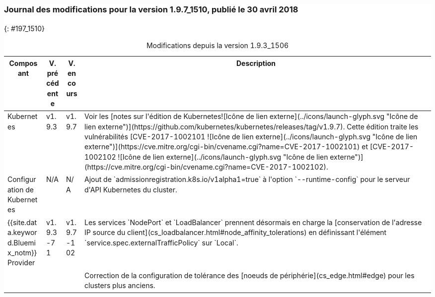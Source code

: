 ### Journal des modifications pour la version 1.9.7_1510, publié le 30 avril 2018
{: #197_1510}

<table summary="Modifications effectuées depuis la version 1.9.3_1506">
<caption>Modifications depuis la version 1.9.3_1506</caption>
<thead>
<tr>
<th>Composant</th>
<th>V. précédente</th>
<th>V. en cours</th>
<th>Description</th>
</tr>
</thead>
<tbody>
<tr>
<td>Kubernetes</td>
<td>v1.9.3</td>
<td>v1.9.7	</td>
<td>Voir les [notes sur l'édition de Kubernetes![Icône de lien externe](../icons/launch-glyph.svg "Icône de lien externe")](https://github.com/kubernetes/kubernetes/releases/tag/v1.9.7). Cette édition traite les vulnérabilités [CVE-2017-1002101 ![Icône de lien externe](../icons/launch-glyph.svg "Icône de lien externe")](https://cve.mitre.org/cgi-bin/cvename.cgi?name=CVE-2017-1002101) et [CVE-2017-1002102 ![Icône de lien externe](../icons/launch-glyph.svg "Icône de lien externe")](https://cve.mitre.org/cgi-bin/cvename.cgi?name=CVE-2017-1002102).</td>
</tr>
<tr>
<td>Configuration de Kubernetes</td>
<td>N/A</td>
<td>N/A</td>
<td>Ajout de `admissionregistration.k8s.io/v1alpha1=true` à l'option `--runtime-config` pour le serveur d'API Kubernetes du cluster.</td>
</tr>
<tr>
<td>{{site.data.keyword.Bluemix_notm}} Provider</td>
<td>v1.9.3-71</td>
<td>v1.9.7-102</td>
<td>Les services `NodePort` et `LoadBalancer` prennent désormais en charge la [conservation de l'adresse IP source du client](cs_loadbalancer.html#node_affinity_tolerations) en définissant l'élément `service.spec.externalTrafficPolicy` sur `Local`.</td>
</tr>
<tr>
<td></td>
<td></td>
<td></td>
<td>Correction de la configuration de tolérance des [noeuds de périphérie](cs_edge.html#edge) pour les clusters plus anciens.</td>
</tr>
</tbody>
</table>
